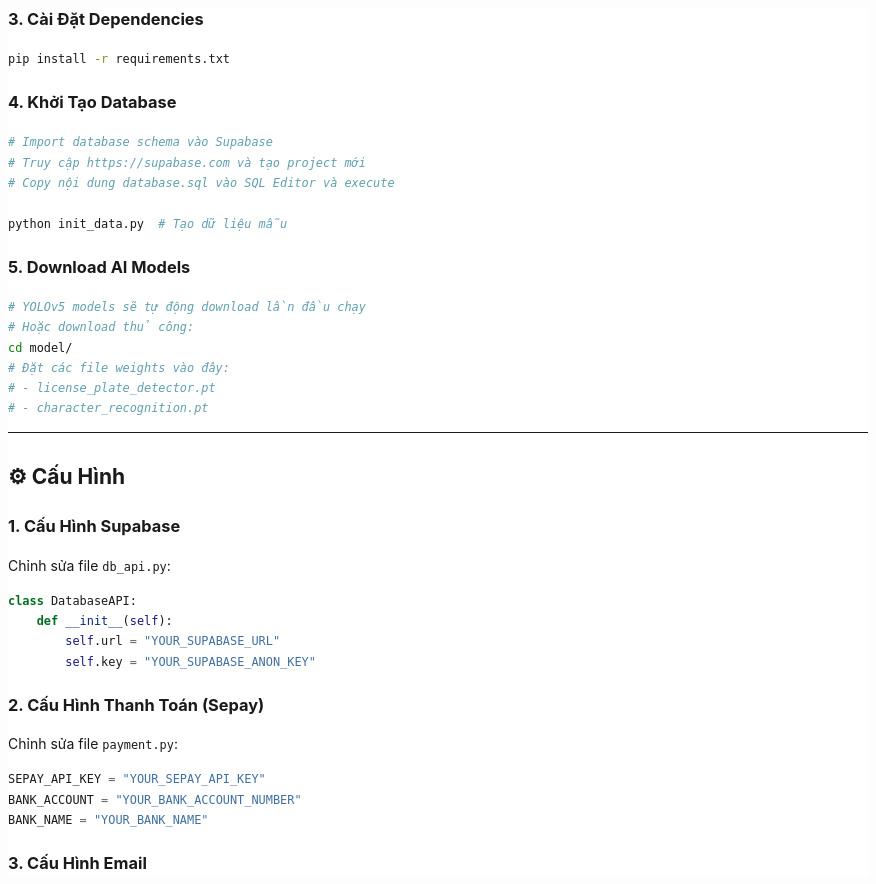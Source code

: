 ### 3. Cài Đặt Dependencies

```bash
pip install -r requirements.txt
```

### 4. Khởi Tạo Database

```bash
# Import database schema vào Supabase
# Truy cập https://supabase.com và tạo project mới
# Copy nội dung database.sql vào SQL Editor và execute

python init_data.py  # Tạo dữ liệu mẫu
```

### 5. Download AI Models

```bash
# YOLOv5 models sẽ tự động download lần đầu chạy
# Hoặc download thủ công:
cd model/
# Đặt các file weights vào đây:
# - license_plate_detector.pt
# - character_recognition.pt
```

---

## ⚙️ Cấu Hình

### 1. Cấu Hình Supabase

Chỉnh sửa file `db_api.py`:

```python
class DatabaseAPI:
    def __init__(self):
        self.url = "YOUR_SUPABASE_URL"
        self.key = "YOUR_SUPABASE_ANON_KEY"
```

### 2. Cấu Hình Thanh Toán (Sepay)

Chỉnh sửa file `payment.py`:

```python
SEPAY_API_KEY = "YOUR_SEPAY_API_KEY"
BANK_ACCOUNT = "YOUR_BANK_ACCOUNT_NUMBER"
BANK_NAME = "YOUR_BANK_NAME"
```

### 3. Cấu Hình Email

